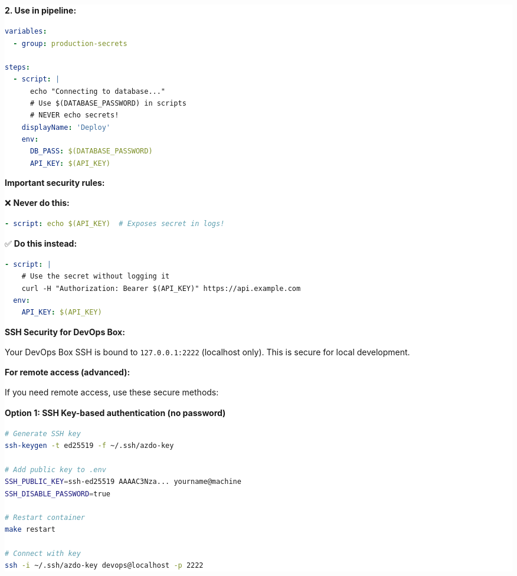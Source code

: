 **2. Use in pipeline:**

```yaml
variables:
  - group: production-secrets

steps:
  - script: |
      echo "Connecting to database..."
      # Use $(DATABASE_PASSWORD) in scripts
      # NEVER echo secrets!
    displayName: 'Deploy'
    env:
      DB_PASS: $(DATABASE_PASSWORD)
      API_KEY: $(API_KEY)
```

**Important security rules:**

❌ **Never do this:**
```yaml
- script: echo $(API_KEY)  # Exposes secret in logs!
```

✅ **Do this instead:**
```yaml
- script: |
    # Use the secret without logging it
    curl -H "Authorization: Bearer $(API_KEY)" https://api.example.com
  env:
    API_KEY: $(API_KEY)
```

**SSH Security for DevOps Box:**

Your DevOps Box SSH is bound to `127.0.0.1:2222` (localhost only). This is secure for local development.

**For remote access (advanced):**

If you need remote access, use these secure methods:

**Option 1: SSH Key-based authentication (no password)**

```bash
# Generate SSH key
ssh-keygen -t ed25519 -f ~/.ssh/azdo-key

# Add public key to .env
SSH_PUBLIC_KEY=ssh-ed25519 AAAAC3Nza... yourname@machine
SSH_DISABLE_PASSWORD=true

# Restart container
make restart

# Connect with key
ssh -i ~/.ssh/azdo-key devops@localhost -p 2222
```
